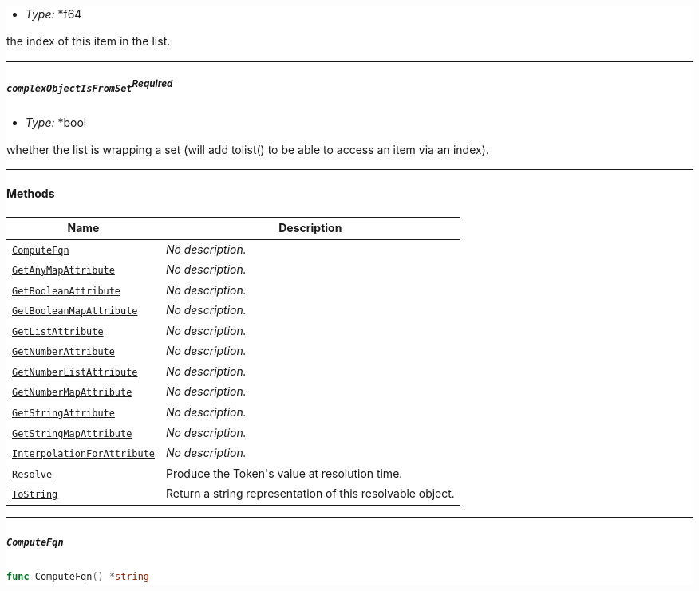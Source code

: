 - *Type:* *f64

the index of this item in the list.

---

##### `complexObjectIsFromSet`<sup>Required</sup> <a name="complexObjectIsFromSet" id="@cdktf/provider-opentelekomcloud.dataOpentelekomcloudCceClusterV3.DataOpentelekomcloudCceClusterV3CertificateClustersOutputReference.Initializer.parameter.complexObjectIsFromSet"></a>

- *Type:* *bool

whether the list is wrapping a set (will add tolist() to be able to access an item via an index).

---

#### Methods <a name="Methods" id="Methods"></a>

| **Name** | **Description** |
| --- | --- |
| <code><a href="#@cdktf/provider-opentelekomcloud.dataOpentelekomcloudCceClusterV3.DataOpentelekomcloudCceClusterV3CertificateClustersOutputReference.computeFqn">ComputeFqn</a></code> | *No description.* |
| <code><a href="#@cdktf/provider-opentelekomcloud.dataOpentelekomcloudCceClusterV3.DataOpentelekomcloudCceClusterV3CertificateClustersOutputReference.getAnyMapAttribute">GetAnyMapAttribute</a></code> | *No description.* |
| <code><a href="#@cdktf/provider-opentelekomcloud.dataOpentelekomcloudCceClusterV3.DataOpentelekomcloudCceClusterV3CertificateClustersOutputReference.getBooleanAttribute">GetBooleanAttribute</a></code> | *No description.* |
| <code><a href="#@cdktf/provider-opentelekomcloud.dataOpentelekomcloudCceClusterV3.DataOpentelekomcloudCceClusterV3CertificateClustersOutputReference.getBooleanMapAttribute">GetBooleanMapAttribute</a></code> | *No description.* |
| <code><a href="#@cdktf/provider-opentelekomcloud.dataOpentelekomcloudCceClusterV3.DataOpentelekomcloudCceClusterV3CertificateClustersOutputReference.getListAttribute">GetListAttribute</a></code> | *No description.* |
| <code><a href="#@cdktf/provider-opentelekomcloud.dataOpentelekomcloudCceClusterV3.DataOpentelekomcloudCceClusterV3CertificateClustersOutputReference.getNumberAttribute">GetNumberAttribute</a></code> | *No description.* |
| <code><a href="#@cdktf/provider-opentelekomcloud.dataOpentelekomcloudCceClusterV3.DataOpentelekomcloudCceClusterV3CertificateClustersOutputReference.getNumberListAttribute">GetNumberListAttribute</a></code> | *No description.* |
| <code><a href="#@cdktf/provider-opentelekomcloud.dataOpentelekomcloudCceClusterV3.DataOpentelekomcloudCceClusterV3CertificateClustersOutputReference.getNumberMapAttribute">GetNumberMapAttribute</a></code> | *No description.* |
| <code><a href="#@cdktf/provider-opentelekomcloud.dataOpentelekomcloudCceClusterV3.DataOpentelekomcloudCceClusterV3CertificateClustersOutputReference.getStringAttribute">GetStringAttribute</a></code> | *No description.* |
| <code><a href="#@cdktf/provider-opentelekomcloud.dataOpentelekomcloudCceClusterV3.DataOpentelekomcloudCceClusterV3CertificateClustersOutputReference.getStringMapAttribute">GetStringMapAttribute</a></code> | *No description.* |
| <code><a href="#@cdktf/provider-opentelekomcloud.dataOpentelekomcloudCceClusterV3.DataOpentelekomcloudCceClusterV3CertificateClustersOutputReference.interpolationForAttribute">InterpolationForAttribute</a></code> | *No description.* |
| <code><a href="#@cdktf/provider-opentelekomcloud.dataOpentelekomcloudCceClusterV3.DataOpentelekomcloudCceClusterV3CertificateClustersOutputReference.resolve">Resolve</a></code> | Produce the Token's value at resolution time. |
| <code><a href="#@cdktf/provider-opentelekomcloud.dataOpentelekomcloudCceClusterV3.DataOpentelekomcloudCceClusterV3CertificateClustersOutputReference.toString">ToString</a></code> | Return a string representation of this resolvable object. |

---

##### `ComputeFqn` <a name="ComputeFqn" id="@cdktf/provider-opentelekomcloud.dataOpentelekomcloudCceClusterV3.DataOpentelekomcloudCceClusterV3CertificateClustersOutputReference.computeFqn"></a>

```go
func ComputeFqn() *string
```
